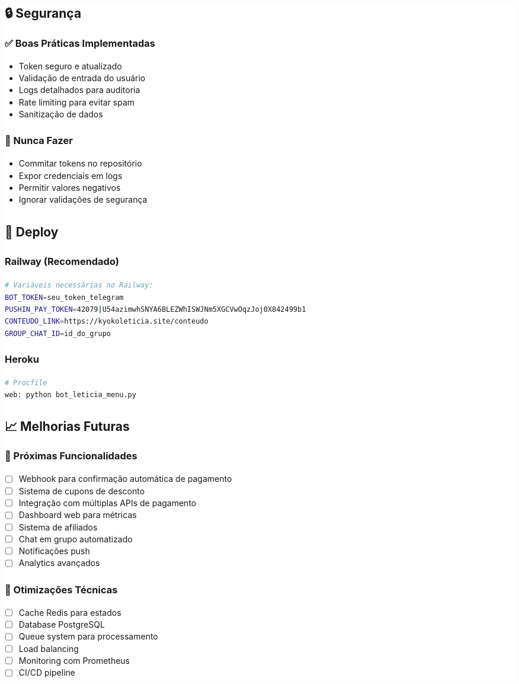 ## 🔒 Segurança

### ✅ Boas Práticas Implementadas
- Token seguro e atualizado
- Validação de entrada do usuário
- Logs detalhados para auditoria
- Rate limiting para evitar spam
- Sanitização de dados

### 🚫 Nunca Fazer
- Commitar tokens no repositório
- Expor credenciais em logs
- Permitir valores negativos
- Ignorar validações de segurança

## 🚀 Deploy

### Railway (Recomendado)
```bash
# Variáveis necessárias no Railway:
BOT_TOKEN=seu_token_telegram
PUSHIN_PAY_TOKEN=42079|U54azimwhSNYA6BLEZWhISWJNm5XGCVwOqzJoj0X842499b1
CONTEUDO_LINK=https://kyokoleticia.site/conteudo
GROUP_CHAT_ID=id_do_grupo
```

### Heroku
```bash
# Procfile
web: python bot_leticia_menu.py
```

## 📈 Melhorias Futuras

### 🎯 Próximas Funcionalidades
- [ ] Webhook para confirmação automática de pagamento
- [ ] Sistema de cupons de desconto
- [ ] Integração com múltiplas APIs de pagamento
- [ ] Dashboard web para métricas
- [ ] Sistema de afiliados
- [ ] Chat em grupo automatizado
- [ ] Notificações push
- [ ] Analytics avançados

### 🔧 Otimizações Técnicas
- [ ] Cache Redis para estados
- [ ] Database PostgreSQL
- [ ] Queue system para processamento
- [ ] Load balancing
- [ ] Monitoring com Prometheus
- [ ] CI/CD pipeline
